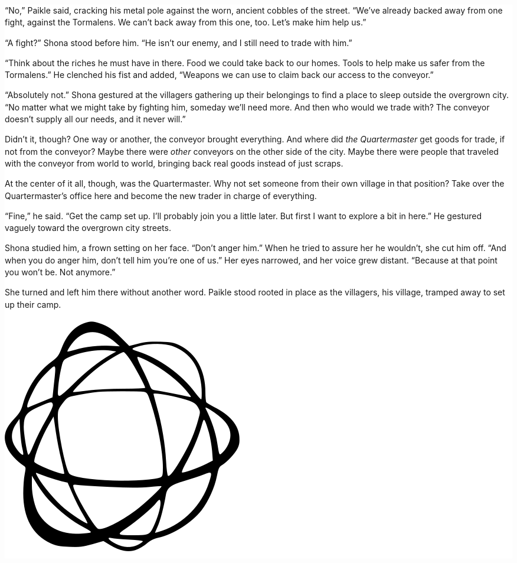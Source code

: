 “No,” Paikle said, cracking his metal pole against the worn, ancient cobbles of the street. “We’ve already backed away from one fight, against the Tormalens. We can’t back away from this one, too. Let’s make him help us.”

“A fight?” Shona stood before him. “He isn’t our enemy, and I still need to trade with him.”

“Think about the riches he must have in there. Food we could take back to our homes. Tools to help make us safer from the Tormalens.” He clenched his fist and added, “Weapons we can use to claim back our access to the conveyor.”

“Absolutely not.” Shona gestured at the villagers gathering up their belongings to find a place to sleep outside the overgrown city. “No matter what we might take by fighting him, someday we’ll need more. And then who would we trade with? The conveyor doesn’t supply all our needs, and it never will.”

Didn’t it, though? One way or another, the conveyor brought everything. And where did *the Quartermaster* get goods for trade, if not from the conveyor? Maybe there were *other* conveyors on the other side of the city. Maybe there were people that traveled with the conveyor from world to world, bringing back real goods instead of just scraps.

At the center of it all, though, was the Quartermaster. Why not set someone from their own village in that position? Take over the Quartermaster’s office here and become the new trader in charge of everything.

“Fine,” he said. “Get the camp set up. I’ll probably join you a little later. But first I want to explore a bit in here.” He gestured vaguely toward the overgrown city streets.

Shona studied him, a frown setting on her face. “Don’t anger him.” When he tried to assure her he wouldn’t, she cut him off. “And when you do anger him, don’t tell him you’re one of us.” Her eyes narrowed, and her voice grew distant. “Because at that point you won’t be. Not anymore.”

She turned and left him there without another word. Paikle stood rooted in place as the villagers, his village, tramped away to set up their camp.

![Orbit-sml ><](images/Orbit.svg)
